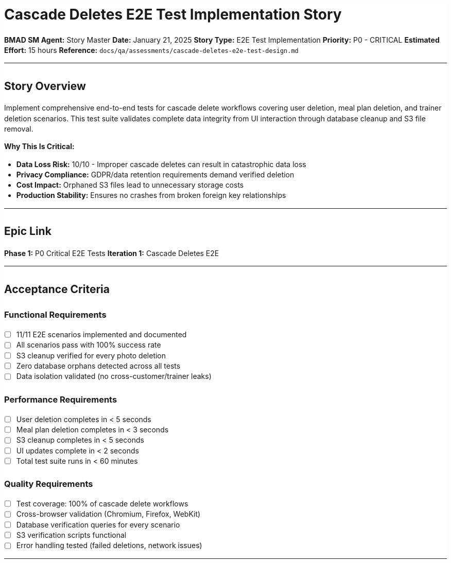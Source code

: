 # Cascade Deletes E2E Test Implementation Story

**BMAD SM Agent:** Story Master
**Date:** January 21, 2025
**Story Type:** E2E Test Implementation
**Priority:** P0 - CRITICAL
**Estimated Effort:** 15 hours
**Reference:** `docs/qa/assessments/cascade-deletes-e2e-test-design.md`

---

## Story Overview

Implement comprehensive end-to-end tests for cascade delete workflows covering user deletion, meal plan deletion, and trainer deletion scenarios. This test suite validates complete data integrity from UI interaction through database cleanup and S3 file removal.

**Why This Is Critical:**
- **Data Loss Risk:** 10/10 - Improper cascade deletes can result in catastrophic data loss
- **Privacy Compliance:** GDPR/data retention requirements demand verified deletion
- **Cost Impact:** Orphaned S3 files lead to unnecessary storage costs
- **Production Stability:** Ensures no crashes from broken foreign key relationships

---

## Epic Link

**Phase 1:** P0 Critical E2E Tests
**Iteration 1:** Cascade Deletes E2E

---

## Acceptance Criteria

### Functional Requirements
- [ ] 11/11 E2E scenarios implemented and documented
- [ ] All scenarios pass with 100% success rate
- [ ] S3 cleanup verified for every photo deletion
- [ ] Zero database orphans detected across all tests
- [ ] Data isolation validated (no cross-customer/trainer leaks)

### Performance Requirements
- [ ] User deletion completes in < 5 seconds
- [ ] Meal plan deletion completes in < 3 seconds
- [ ] S3 cleanup completes in < 5 seconds
- [ ] UI updates complete in < 2 seconds
- [ ] Total test suite runs in < 60 minutes

### Quality Requirements
- [ ] Test coverage: 100% of cascade delete workflows
- [ ] Cross-browser validation (Chromium, Firefox, WebKit)
- [ ] Database verification queries for every scenario
- [ ] S3 verification scripts functional
- [ ] Error handling tested (failed deletions, network issues)

---